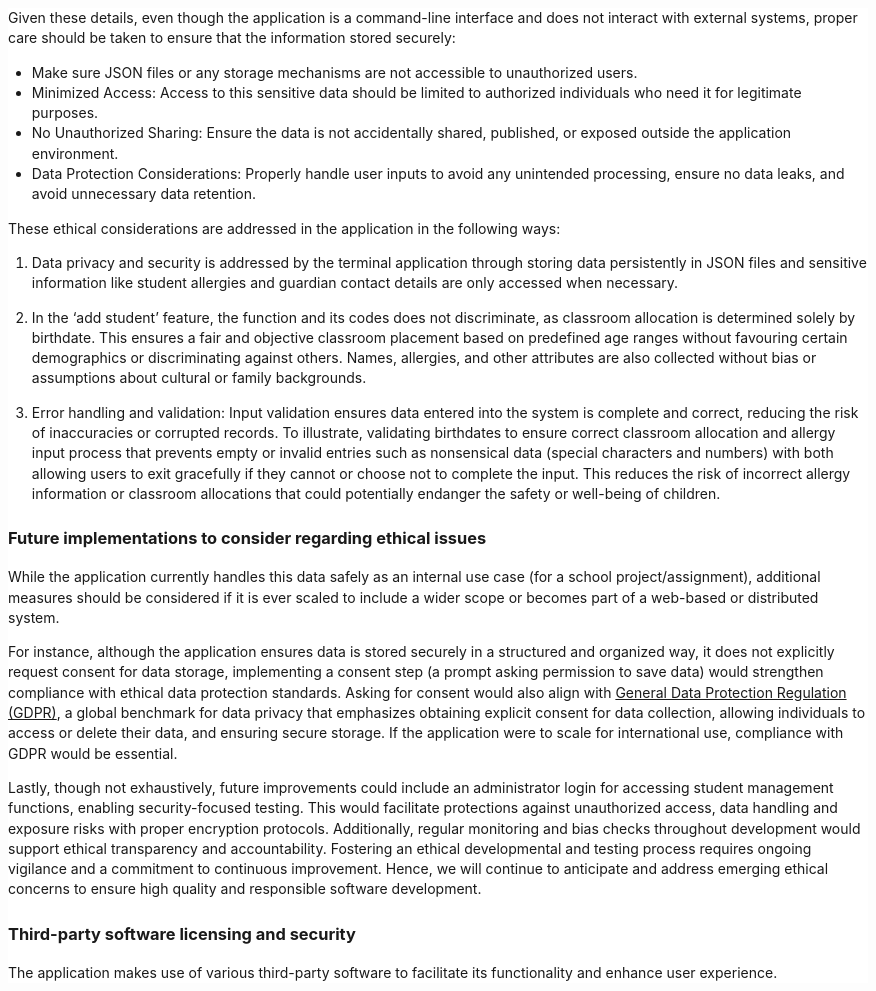 Given these details, even though the application is a command-line interface and does not interact with external systems, proper care should be taken to ensure that the information stored securely:  

*	Make sure JSON files or any storage mechanisms are not accessible to unauthorized users.
*	Minimized Access: Access to this sensitive data should be limited to authorized individuals who need it for legitimate purposes.
*	No Unauthorized Sharing: Ensure the data is not accidentally shared, published, or exposed outside the application environment.
*	Data Protection Considerations: Properly handle user inputs to avoid any unintended processing, ensure no data leaks, and avoid unnecessary data retention.  

These ethical considerations are addressed in the application in the following ways:  

1.	Data privacy and security is addressed by the terminal application through storing data persistently in JSON files and sensitive information like student allergies and guardian contact details are only accessed when necessary.   

2.	In the ‘add student’ feature, the function and its codes does not discriminate, as classroom allocation is determined solely by birthdate. This ensures a fair and objective classroom placement based on predefined age ranges without favouring certain demographics or discriminating against others. Names, allergies, and other attributes are also collected without bias or assumptions about cultural or family backgrounds.  

3.	Error handling and validation: Input validation ensures data entered into the system is complete and correct, reducing the risk of inaccuracies or corrupted records. To illustrate, validating birthdates to ensure correct classroom allocation and allergy input process that prevents empty or invalid entries such as nonsensical data (special characters and numbers) with both allowing users to exit gracefully if they cannot or choose not to complete the input. This reduces the risk of incorrect allergy information or classroom allocations that could potentially endanger the safety or well-being of children.  

### Future implementations to consider regarding ethical issues

While the application currently handles this data safely as an internal use case (for a school project/assignment), additional measures should be considered if it is ever scaled to include a wider scope or becomes part of a web-based or distributed system.  

For instance, although the application ensures data is stored securely in a structured and organized way, it does not explicitly request consent for data storage, implementing a consent step (a prompt asking permission to save data) would strengthen compliance with ethical data protection standards. Asking for consent would also align with [General Data Protection Regulation (GDPR)](https://gdpr.eu/what-is-gdpr/), a global benchmark for data privacy that emphasizes obtaining explicit consent for data collection, allowing individuals to access or delete their data, and ensuring secure storage. If the application were to scale for international use, compliance with GDPR would be essential.   

Lastly, though not exhaustively, future improvements could include an administrator login for accessing student management functions, enabling security-focused testing. This would facilitate protections against unauthorized access, data handling and exposure risks with proper encryption protocols. Additionally, regular monitoring and bias checks throughout development would support ethical transparency and accountability. Fostering an ethical developmental and testing process requires ongoing vigilance and a commitment to continuous improvement. Hence, we will continue to anticipate and address emerging ethical concerns to ensure high quality and responsible software development.

### Third-party software licensing and security
The application makes use of various third-party software to facilitate its functionality and enhance user experience. 

